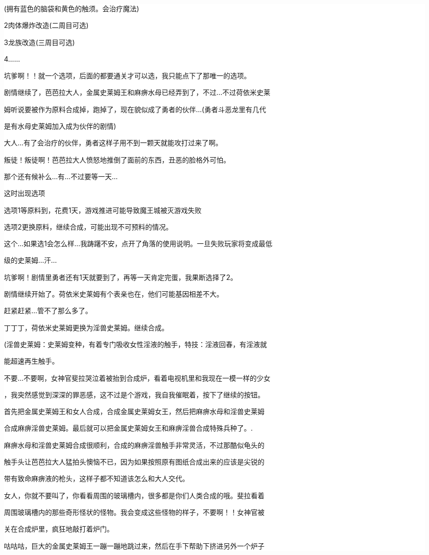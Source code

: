 (拥有蓝色的脑袋和黄色的触须。会治疗魔法)

2肉体爆炸改造(二周目可选)

3龙族改造(三周目可选)

4……

坑爹啊！！就一个选项，后面的都要通关才可以选，我只能点下了那唯一的选项。

剧情继续了，芭芭拉大人，金属史莱姆王和麻痹水母已经弄到了，不过…不过荷依米史莱

姆听说要被作为原料合成掉，跑掉了，现在貌似成了勇者的伙伴…(勇者斗恶龙里有几代

是有水母史莱姆加入成为伙伴的剧情)

大人…有了会治疗的伙伴，勇者这样子用不到一颗天就能攻打过来了啊。

叛徒！叛徒啊！芭芭拉大人愤怒地推倒了面前的东西，丑恶的脸格外可怕。

那个还有候补么…有…不过要等一天…

这时出现选项

选项1等原料到，花费1天，游戏推进可能导致魔王城被灭游戏失败

选项2更换原料，继续合成，可能出现不可预料的情况。

这个…如果选1会怎么样…我踌躇不安，点开了角落的使用说明。一旦失败玩家将变成最低

级的史莱姆…汗…

坑爹啊！剧情里勇者还有1天就要到了，再等一天肯定完蛋，我果断选择了2。

剧情继续开始了。荷依米史莱姆有个表亲也在，他们可能基因相差不大。

赶紧赶紧…管不了那么多了。

丁丁丁，荷依米史莱姆更换为淫兽史莱姆。继续合成。

(淫兽史莱姆：史莱姆变种，有着专门吸收女性淫液的触手，特技：淫液回春，有淫液就

能超速再生触手。

不要…不要啊，女神官斐拉哭泣着被抬到合成炉，看着电视机里和我现在一模一样的少女

，我突然感觉到深深的罪恶感，这不过是个游戏，我自我催眠着，按下了继续的按钮。

首先把金属史莱姆王和女人合成，合成金属史莱姆女王，然后把麻痹水母和淫兽史莱姆

合成麻痹淫兽史莱姆。最后就可以把金属史莱姆女王和麻痹淫兽合成特殊兵种了。.

麻痹水母和淫兽史莱姆合成很顺利，合成的麻痹淫兽触手非常灵活，不过那酷似龟头的

触手头让芭芭拉大人猛拍头懊恼不已，因为如果按照原有图纸合成出来的应该是尖锐的

带有致命麻痹液的枪头，这样子都不知道该怎么和大人交代。

女人，你就不要叫了，你看看周围的玻璃槽内，很多都是你们人类合成的哦。斐拉看着

周围玻璃槽内的那些奇形怪状的怪物。我会变成这些怪物的样子，不要啊！！女神官被

关在合成炉里，疯狂地敲打着炉门。

咕咕咕，巨大的金属史莱姆王一蹦一蹦地跳过来，然后在手下帮助下挤进另外一个炉子
